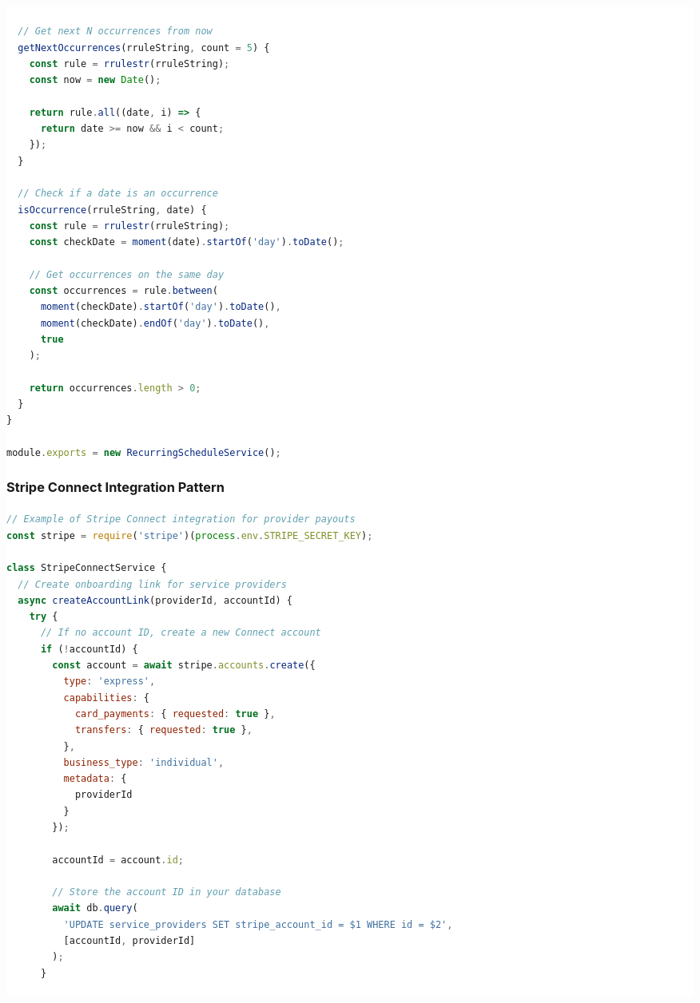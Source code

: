 ```javascript
  
  // Get next N occurrences from now
  getNextOccurrences(rruleString, count = 5) {
    const rule = rrulestr(rruleString);
    const now = new Date();
    
    return rule.all((date, i) => {
      return date >= now && i < count;
    });
  }
  
  // Check if a date is an occurrence
  isOccurrence(rruleString, date) {
    const rule = rrulestr(rruleString);
    const checkDate = moment(date).startOf('day').toDate();
    
    // Get occurrences on the same day
    const occurrences = rule.between(
      moment(checkDate).startOf('day').toDate(),
      moment(checkDate).endOf('day').toDate(),
      true
    );
    
    return occurrences.length > 0;
  }
}

module.exports = new RecurringScheduleService();
```

### Stripe Connect Integration Pattern

```javascript
// Example of Stripe Connect integration for provider payouts
const stripe = require('stripe')(process.env.STRIPE_SECRET_KEY);

class StripeConnectService {
  // Create onboarding link for service providers
  async createAccountLink(providerId, accountId) {
    try {
      // If no account ID, create a new Connect account
      if (!accountId) {
        const account = await stripe.accounts.create({
          type: 'express',
          capabilities: {
            card_payments: { requested: true },
            transfers: { requested: true },
          },
          business_type: 'individual',
          metadata: {
            providerId
          }
        });
        
        accountId = account.id;
        
        // Store the account ID in your database
        await db.query(
          'UPDATE service_providers SET stripe_account_id = $1 WHERE id = $2',
          [accountId, providerId]
        );
      }
      
```